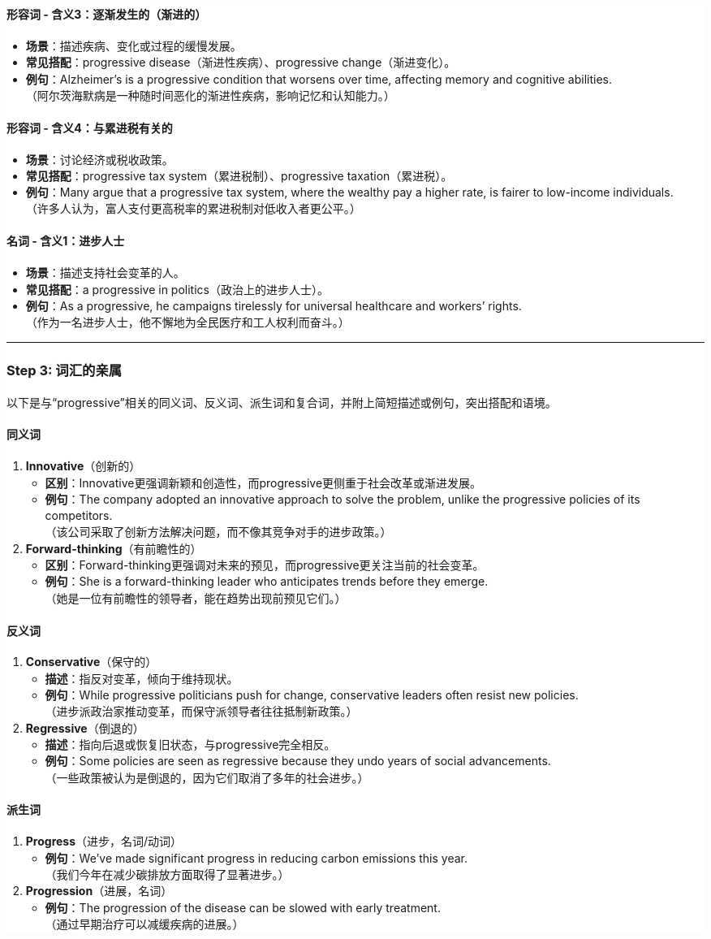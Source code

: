 #### **形容词 - 含义3：逐渐发生的（渐进的）**
- **场景**：描述疾病、变化或过程的缓慢发展。
- **常见搭配**：progressive disease（渐进性疾病）、progressive change（渐进变化）。
- **例句**：Alzheimer’s is a progressive condition that worsens over time, affecting memory and cognitive abilities.  
  （阿尔茨海默病是一种随时间恶化的渐进性疾病，影响记忆和认知能力。）

#### **形容词 - 含义4：与累进税有关的**
- **场景**：讨论经济或税收政策。
- **常见搭配**：progressive tax system（累进税制）、progressive taxation（累进税）。
- **例句**：Many argue that a progressive tax system, where the wealthy pay a higher rate, is fairer to low-income individuals.  
  （许多人认为，富人支付更高税率的累进税制对低收入者更公平。）

#### **名词 - 含义1：进步人士**
- **场景**：描述支持社会变革的人。
- **常见搭配**：a progressive in politics（政治上的进步人士）。
- **例句**：As a progressive, he campaigns tirelessly for universal healthcare and workers’ rights.  
  （作为一名进步人士，他不懈地为全民医疗和工人权利而奋斗。）

---

### **Step 3: 词汇的亲属**

以下是与“progressive”相关的同义词、反义词、派生词和复合词，并附上简短描述或例句，突出搭配和语境。

#### **同义词**
1. **Innovative**（创新的）
   - **区别**：Innovative更强调新颖和创造性，而progressive更侧重于社会改革或渐进发展。
   - **例句**：The company adopted an innovative approach to solve the problem, unlike the progressive policies of its competitors.  
     （该公司采取了创新方法解决问题，而不像其竞争对手的进步政策。）
2. **Forward-thinking**（有前瞻性的）
   - **区别**：Forward-thinking更强调对未来的预见，而progressive更关注当前的社会变革。
   - **例句**：She is a forward-thinking leader who anticipates trends before they emerge.  
     （她是一位有前瞻性的领导者，能在趋势出现前预见它们。）

#### **反义词**
1. **Conservative**（保守的）
   - **描述**：指反对变革，倾向于维持现状。
   - **例句**：While progressive politicians push for change, conservative leaders often resist new policies.  
     （进步派政治家推动变革，而保守派领导者往往抵制新政策。）
2. **Regressive**（倒退的）
   - **描述**：指向后退或恢复旧状态，与progressive完全相反。
   - **例句**：Some policies are seen as regressive because they undo years of social advancements.  
     （一些政策被认为是倒退的，因为它们取消了多年的社会进步。）

#### **派生词**
1. **Progress**（进步，名词/动词）
   - **例句**：We’ve made significant progress in reducing carbon emissions this year.  
     （我们今年在减少碳排放方面取得了显著进步。）
2. **Progression**（进展，名词）
   - **例句**：The progression of the disease can be slowed with early treatment.  
     （通过早期治疗可以减缓疾病的进展。）
